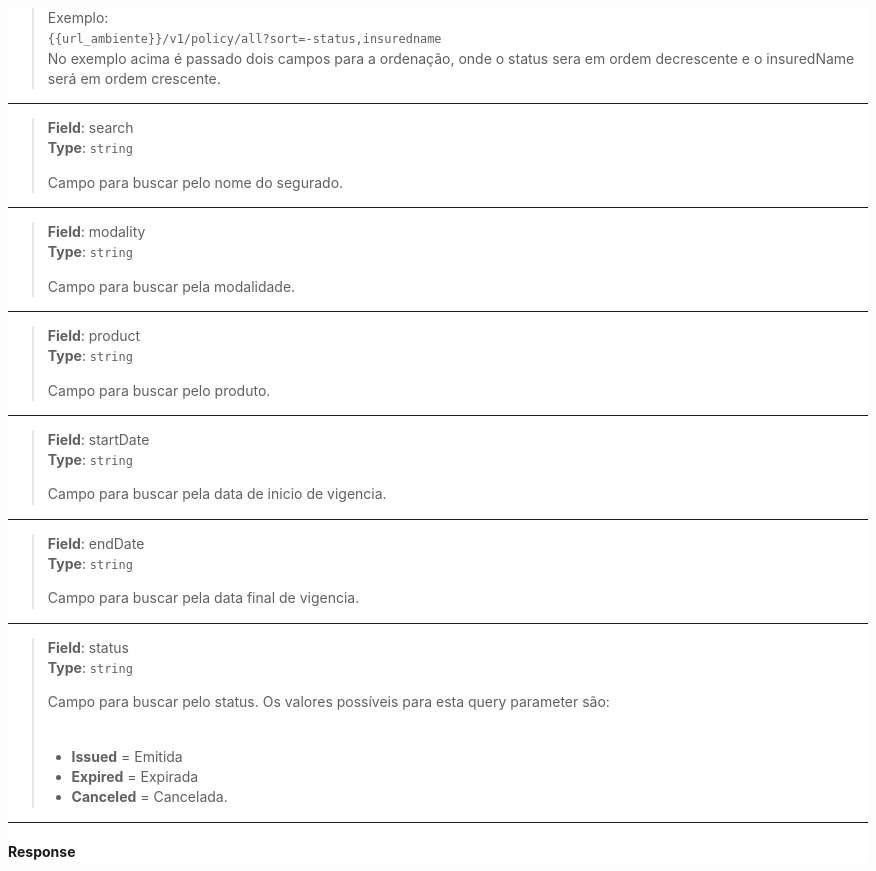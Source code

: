 >
> Exemplo:</br>
> ```{{url_ambiente}}/v1/policy/all?sort=-status,insuredname```</br>
> No exemplo acima é passado dois campos para a ordenação, onde o status sera em ordem decrescente e o insuredName será em ordem crescente.</br>
>
-----------------------------------------------------

> **Field**: search <br>
> **Type**: ```string``` <br>
>
> Campo para buscar pelo nome do segurado.

-----------------------------------------------------

> **Field**: modality <br>
> **Type**: ```string``` <br>
>
> Campo para buscar pela modalidade.

-----------------------------------------------------

> **Field**: product <br>
> **Type**: ```string``` <br>
>
> Campo para buscar pelo produto.

-----------------------------------------------------

> **Field**: startDate <br>
> **Type**: ```string``` <br>
>
> Campo para buscar pela data de inicio de vigencia.

-----------------------------------------------------

> **Field**: endDate <br>
> **Type**: ```string``` <br>
>
> Campo para buscar pela data final de vigencia.

-----------------------------------------------------

> **Field**: status <br>
> **Type**: ```string``` <br>
>
> Campo para buscar pelo status. Os valores possíveis para esta query parameter são: </br><br>
> 
>  - **Issued** = Emitida</br>
>  - **Expired** = Expirada</br>
>  - **Canceled** = Cancelada.

-----------------------------------------------------

#### Response
